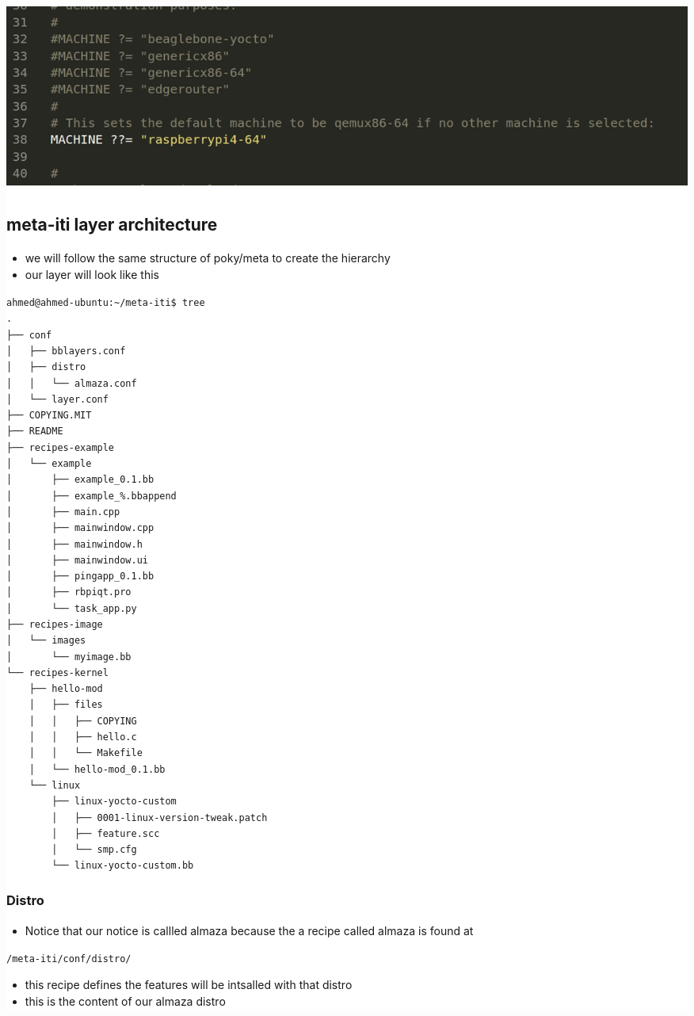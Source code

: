  ![alt text](image-1.png)

## meta-iti layer architecture
- we will follow the same structure of poky/meta to create the hierarchy
- our layer will look like this
```
ahmed@ahmed-ubuntu:~/meta-iti$ tree
.
├── conf
│   ├── bblayers.conf
│   ├── distro
│   │   └── almaza.conf
│   └── layer.conf
├── COPYING.MIT
├── README
├── recipes-example
│   └── example
│       ├── example_0.1.bb
│       ├── example_%.bbappend
│       ├── main.cpp
│       ├── mainwindow.cpp
│       ├── mainwindow.h
│       ├── mainwindow.ui
│       ├── pingapp_0.1.bb
│       ├── rbpiqt.pro
│       └── task_app.py
├── recipes-image
│   └── images
│       └── myimage.bb
└── recipes-kernel
    ├── hello-mod
    │   ├── files
    │   │   ├── COPYING
    │   │   ├── hello.c
    │   │   └── Makefile
    │   └── hello-mod_0.1.bb
    └── linux
        ├── linux-yocto-custom
        │   ├── 0001-linux-version-tweak.patch
        │   ├── feature.scc
        │   └── smp.cfg
        └── linux-yocto-custom.bb
```
### Distro
- Notice that our notice is callled almaza because the a recipe called almaza is found at
```
/meta-iti/conf/distro/
```
- this recipe defines the features will be intsalled with that distro
- this is the content of our almaza distro
```
```